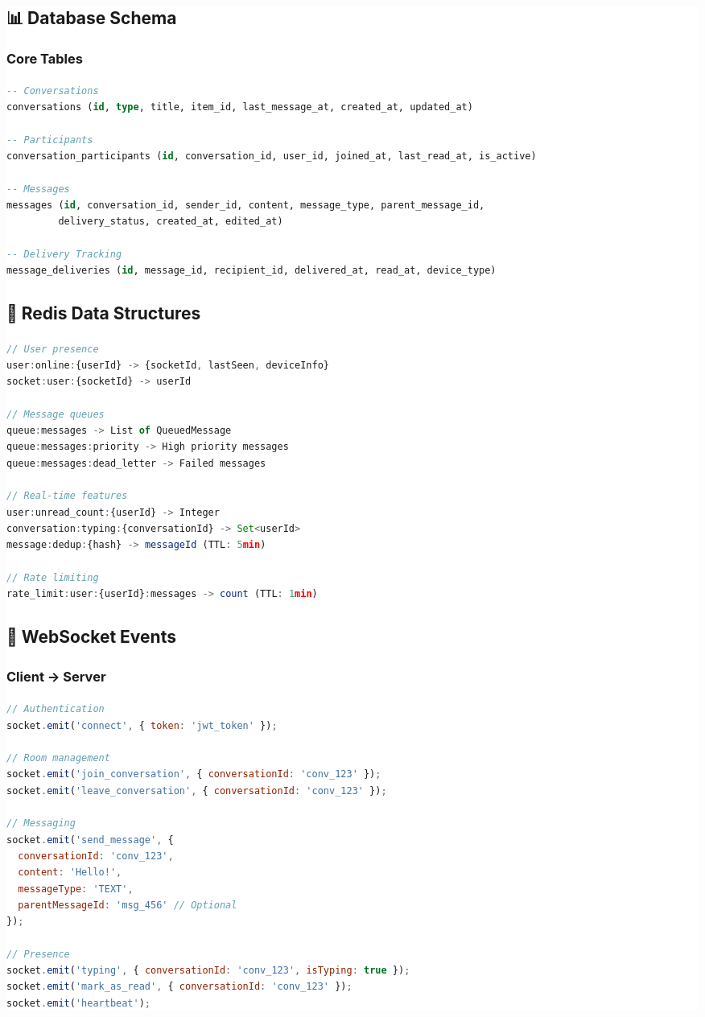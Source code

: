 ## 📊 Database Schema

### Core Tables
```sql
-- Conversations
conversations (id, type, title, item_id, last_message_at, created_at, updated_at)

-- Participants
conversation_participants (id, conversation_id, user_id, joined_at, last_read_at, is_active)

-- Messages
messages (id, conversation_id, sender_id, content, message_type, parent_message_id, 
         delivery_status, created_at, edited_at)

-- Delivery Tracking
message_deliveries (id, message_id, recipient_id, delivered_at, read_at, device_type)
```

## 🔧 Redis Data Structures

```javascript
// User presence
user:online:{userId} -> {socketId, lastSeen, deviceInfo}
socket:user:{socketId} -> userId

// Message queues
queue:messages -> List of QueuedMessage
queue:messages:priority -> High priority messages
queue:messages:dead_letter -> Failed messages

// Real-time features
user:unread_count:{userId} -> Integer
conversation:typing:{conversationId} -> Set<userId>
message:dedup:{hash} -> messageId (TTL: 5min)

// Rate limiting
rate_limit:user:{userId}:messages -> count (TTL: 1min)
```

## 🔌 WebSocket Events

### Client → Server
```javascript
// Authentication
socket.emit('connect', { token: 'jwt_token' });

// Room management
socket.emit('join_conversation', { conversationId: 'conv_123' });
socket.emit('leave_conversation', { conversationId: 'conv_123' });

// Messaging
socket.emit('send_message', { 
  conversationId: 'conv_123',
  content: 'Hello!',
  messageType: 'TEXT',
  parentMessageId: 'msg_456' // Optional
});

// Presence
socket.emit('typing', { conversationId: 'conv_123', isTyping: true });
socket.emit('mark_as_read', { conversationId: 'conv_123' });
socket.emit('heartbeat');
```